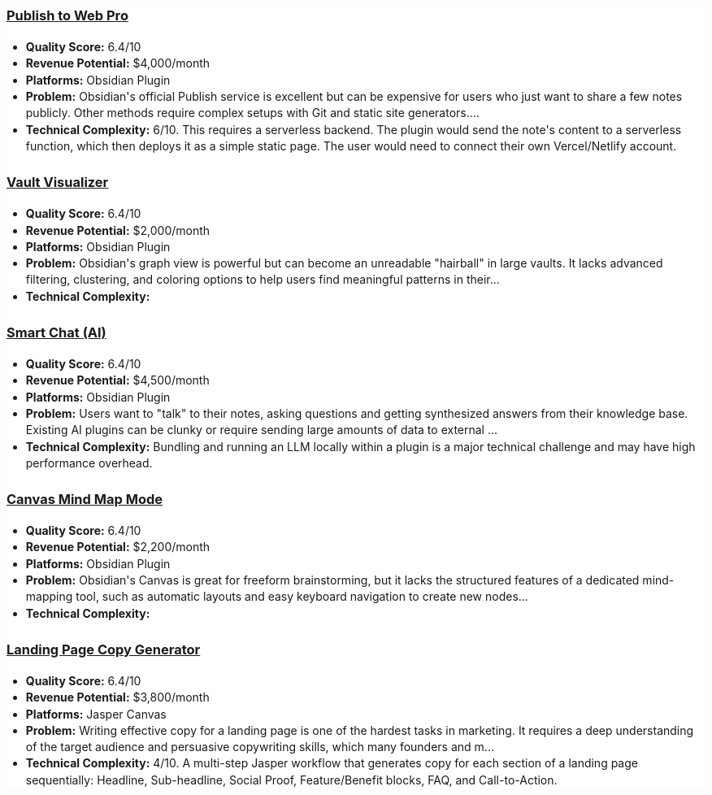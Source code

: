 ### [Publish to Web Pro](../../design-tools/publish-to-web-pro/)
- **Quality Score:** 6.4/10
- **Revenue Potential:** $4,000/month
- **Platforms:** Obsidian Plugin
- **Problem:** Obsidian's official Publish service is excellent but can be expensive for users who just want to share a few notes publicly. Other methods require complex setups with Git and static site generators....
- **Technical Complexity:** 6/10. This requires a serverless backend. The plugin would send the note's content to a serverless function, which then deploys it as a simple static page. The user would need to connect their own Vercel/Netlify account.

### [Vault Visualizer](../../design-tools/vault-visualizer/)
- **Quality Score:** 6.4/10
- **Revenue Potential:** $2,000/month
- **Platforms:** Obsidian Plugin
- **Problem:** Obsidian's graph view is powerful but can become an unreadable "hairball" in large vaults. It lacks advanced filtering, clustering, and coloring options to help users find meaningful patterns in their...
- **Technical Complexity:** 

### [Smart Chat (AI)](../../design-tools/smart-chat-ai/)
- **Quality Score:** 6.4/10
- **Revenue Potential:** $4,500/month
- **Platforms:** Obsidian Plugin
- **Problem:** Users want to "talk" to their notes, asking questions and getting synthesized answers from their knowledge base. Existing AI plugins can be clunky or require sending large amounts of data to external ...
- **Technical Complexity:** Bundling and running an LLM locally within a plugin is a major technical challenge and may have high performance overhead.

### [Canvas Mind Map Mode](../../design-tools/canvas-mind-map-mode/)
- **Quality Score:** 6.4/10
- **Revenue Potential:** $2,200/month
- **Platforms:** Obsidian Plugin
- **Problem:** Obsidian's Canvas is great for freeform brainstorming, but it lacks the structured features of a dedicated mind-mapping tool, such as automatic layouts and easy keyboard navigation to create new nodes...
- **Technical Complexity:** 

### [Landing Page Copy Generator](../../design-tools/landing-page-copy-generator/)
- **Quality Score:** 6.4/10
- **Revenue Potential:** $3,800/month
- **Platforms:** Jasper Canvas
- **Problem:** Writing effective copy for a landing page is one of the hardest tasks in marketing. It requires a deep understanding of the target audience and persuasive copywriting skills, which many founders and m...
- **Technical Complexity:** 4/10. A multi-step Jasper workflow that generates copy for each section of a landing page sequentially: Headline, Sub-headline, Social Proof, Feature/Benefit blocks, FAQ, and Call-to-Action.

